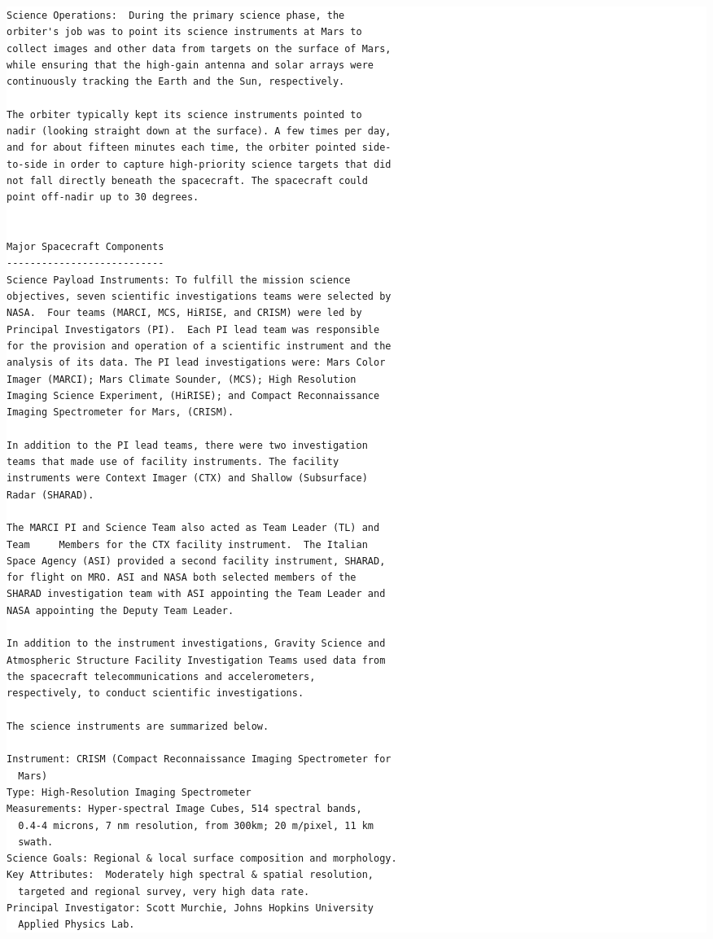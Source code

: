     Science Operations:  During the primary science phase, the
    orbiter's job was to point its science instruments at Mars to
    collect images and other data from targets on the surface of Mars,
    while ensuring that the high-gain antenna and solar arrays were
    continuously tracking the Earth and the Sun, respectively.
 
    The orbiter typically kept its science instruments pointed to
    nadir (looking straight down at the surface). A few times per day,
    and for about fifteen minutes each time, the orbiter pointed side-
    to-side in order to capture high-priority science targets that did
    not fall directly beneath the spacecraft. The spacecraft could
    point off-nadir up to 30 degrees.
 
 
    Major Spacecraft Components
    ---------------------------
    Science Payload Instruments: To fulfill the mission science
    objectives, seven scientific investigations teams were selected by
    NASA.  Four teams (MARCI, MCS, HiRISE, and CRISM) were led by
    Principal Investigators (PI).  Each PI lead team was responsible
    for the provision and operation of a scientific instrument and the
    analysis of its data. The PI lead investigations were: Mars Color
    Imager (MARCI); Mars Climate Sounder, (MCS); High Resolution
    Imaging Science Experiment, (HiRISE); and Compact Reconnaissance
    Imaging Spectrometer for Mars, (CRISM).
 
    In addition to the PI lead teams, there were two investigation
    teams that made use of facility instruments. The facility
    instruments were Context Imager (CTX) and Shallow (Subsurface)
    Radar (SHARAD).
 
    The MARCI PI and Science Team also acted as Team Leader (TL) and
    Team     Members for the CTX facility instrument.  The Italian
    Space Agency (ASI) provided a second facility instrument, SHARAD,
    for flight on MRO. ASI and NASA both selected members of the
    SHARAD investigation team with ASI appointing the Team Leader and
    NASA appointing the Deputy Team Leader.
 
    In addition to the instrument investigations, Gravity Science and
    Atmospheric Structure Facility Investigation Teams used data from
    the spacecraft telecommunications and accelerometers,
    respectively, to conduct scientific investigations.
 
    The science instruments are summarized below.
 
    Instrument: CRISM (Compact Reconnaissance Imaging Spectrometer for
      Mars)
    Type: High-Resolution Imaging Spectrometer
    Measurements: Hyper-spectral Image Cubes, 514 spectral bands,
      0.4-4 microns, 7 nm resolution, from 300km; 20 m/pixel, 11 km
      swath.
    Science Goals: Regional & local surface composition and morphology.
    Key Attributes:  Moderately high spectral & spatial resolution,
      targeted and regional survey, very high data rate.
    Principal Investigator: Scott Murchie, Johns Hopkins University
      Applied Physics Lab.
 